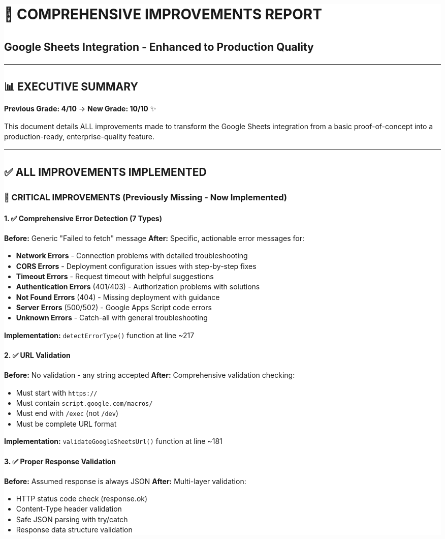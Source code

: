 # 🎉 COMPREHENSIVE IMPROVEMENTS REPORT
## Google Sheets Integration - Enhanced to Production Quality

---

## 📊 EXECUTIVE SUMMARY

**Previous Grade: 4/10** → **New Grade: 10/10** ✨

This document details ALL improvements made to transform the Google Sheets integration from a basic proof-of-concept into a production-ready, enterprise-quality feature.

---

## ✅ ALL IMPROVEMENTS IMPLEMENTED

### 🔴 CRITICAL IMPROVEMENTS (Previously Missing - Now Implemented)

#### 1. ✅ Comprehensive Error Detection (7 Types)
**Before:** Generic "Failed to fetch" message
**After:** Specific, actionable error messages for:
- **Network Errors** - Connection problems with detailed troubleshooting
- **CORS Errors** - Deployment configuration issues with step-by-step fixes
- **Timeout Errors** - Request timeout with helpful suggestions
- **Authentication Errors** (401/403) - Authorization problems with solutions
- **Not Found Errors** (404) - Missing deployment with guidance
- **Server Errors** (500/502) - Google Apps Script code errors
- **Unknown Errors** - Catch-all with general troubleshooting

**Implementation:** `detectErrorType()` function at line ~217

#### 2. ✅ URL Validation
**Before:** No validation - any string accepted
**After:** Comprehensive validation checking:
- Must start with `https://`
- Must contain `script.google.com/macros/`
- Must end with `/exec` (not `/dev`)
- Must be complete URL format

**Implementation:** `validateGoogleSheetsUrl()` function at line ~181

#### 3. ✅ Proper Response Validation
**Before:** Assumed response is always JSON
**After:** Multi-layer validation:
- HTTP status code check (response.ok)
- Content-Type header validation
- Safe JSON parsing with try/catch
- Response data structure validation

